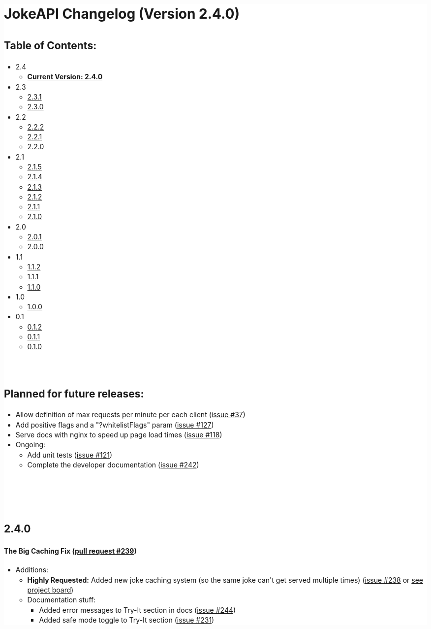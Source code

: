 # JokeAPI Changelog (Version 2.4.0)
## Table of Contents:  
- 2.4  
    - **[Current Version: 2.4.0](#240)**  
- 2.3  
    - [2.3.1](#231)  
    - [2.3.0](#230)  
- 2.2  
    - [2.2.2](#222)  
    - [2.2.1](#221)  
    - [2.2.0](#220)  
- 2.1  
    - [2.1.5](#215)  
    - [2.1.4](#214)  
    - [2.1.3](#213)  
    - [2.1.2](#212)  
    - [2.1.1](#211)  
    - [2.1.0](#210)  
- 2.0  
    - [2.0.1](#201)  
    - [2.0.0](#200)  
- 1.1  
    - [1.1.2](#112)  
    - [1.1.1](#111)  
    - [1.1.0](#110)  
- 1.0  
    - [1.0.0](#100)  
- 0.1  
    - [0.1.2](#012)  
    - [0.1.1](#011)  
    - [0.1.0](#010)
<br><br><br>

## Planned for future releases:  
- Allow definition of max requests per minute per each client ([issue #37](https://github.com/Sv443/JokeAPI/issues/37))
- Add positive flags and a "?whitelistFlags" param ([issue #127](https://github.com/Sv443/JokeAPI/issues/127))
- Serve docs with nginx to speed up page load times ([issue #118](https://github.com/Sv443/JokeAPI/issues/118))
- Ongoing:
    - Add unit tests ([issue #121](https://github.com/Sv443/JokeAPI/issues/121))
    - Complete the developer documentation ([issue #242](https://github.com/Sv443/JokeAPI/issues/242))


<br><br><br>

## 2.4.0  
#### The Big Caching Fix ([pull request #239](https://github.com/Sv443/JokeAPI/pull/239))
- Additions:
    - **Highly Requested:** Added new joke caching system (so the same joke can't get served multiple times) ([issue #238](https://github.com/Sv443/JokeAPI/issues/238) or [see project board](https://github.com/Sv443/JokeAPI/projects/3))
    - Documentation stuff:
        - Added error messages to Try-It section in docs ([issue #244](https://github.com/Sv443/JokeAPI/issues/244))
        - Added safe mode toggle to Try-It section ([issue #231](https://github.com/Sv443/JokeAPI/issues/231))